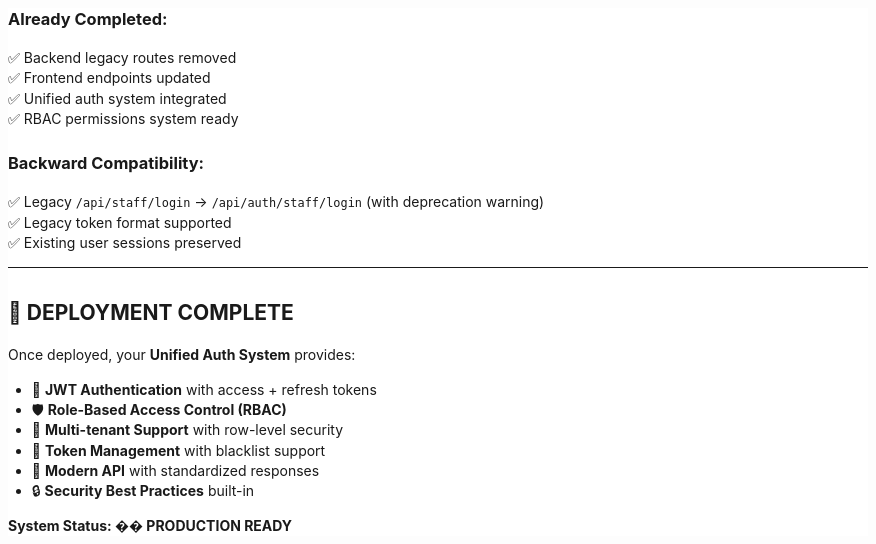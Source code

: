 ### **Already Completed:**
✅ Backend legacy routes removed  
✅ Frontend endpoints updated  
✅ Unified auth system integrated  
✅ RBAC permissions system ready  

### **Backward Compatibility:**
✅ Legacy `/api/staff/login` → `/api/auth/staff/login` (with deprecation warning)  
✅ Legacy token format supported  
✅ Existing user sessions preserved  

---

## 🎉 DEPLOYMENT COMPLETE

Once deployed, your **Unified Auth System** provides:

- 🔐 **JWT Authentication** with access + refresh tokens
- 🛡️ **Role-Based Access Control (RBAC)** 
- 🏢 **Multi-tenant Support** with row-level security
- 🔄 **Token Management** with blacklist support
- 📱 **Modern API** with standardized responses
- 🔒 **Security Best Practices** built-in

**System Status: �� PRODUCTION READY** 